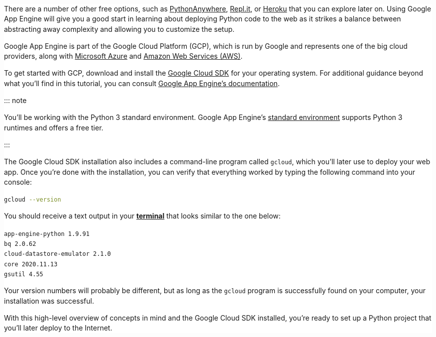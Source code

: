 There are a number of other free options, such as [<FontIcon icon="fas fa-globe"/>PythonAnywhere](https://pythonanywhere.com/), [<FontIcon icon="fas fa-globe"/>Repl.it](https://repl.it/), or [<FontIcon icon="fas fa-globe"/>Heroku](https://heroku.com/) that you can explore later on. Using Google App Engine will give you a good start in learning about deploying Python code to the web as it strikes a balance between abstracting away complexity and allowing you to customize the setup.

Google App Engine is part of the Google Cloud Platform (GCP), which is run by Google and represents one of the big cloud providers, along with [<FontIcon icon="iconfont icon-microsoftazure"/>Microsoft Azure](https://azure.microsoft.com/) and [<FontIcon icon="fa-brands fa-aws"/>Amazon Web Services (AWS)](http://aws.amazon.com/).

To get started with GCP, download and install the [<FontIcon icon="iconfont icon-gcp"/>Google Cloud SDK](https://cloud.google.com/sdk/docs/install) for your operating system. For additional guidance beyond what you’ll find in this tutorial, you can consult [Google App Engine’s documentation](https://cloud.google.com/appengine/docs/standard/python3).

::: note

You’ll be working with the Python 3 standard environment. Google App Engine’s [<FontIcon icon="iconfont icon-gcp"/>standard environment](https://cloud.google.com/appengine/docs/standard) supports Python 3 runtimes and offers a free tier.

:::

The Google Cloud SDK installation also includes a command-line program called `gcloud`, which you’ll later use to deploy your web app. Once you’re done with the installation, you can verify that everything worked by typing the following command into your console:

```sh
gcloud --version
```

You should receive a text output in your [**terminal**](/realpython.com/terminal-commands.md) that looks similar to the one below:

```
app-engine-python 1.9.91
bq 2.0.62
cloud-datastore-emulator 2.1.0
core 2020.11.13
gsutil 4.55
```

Your version numbers will probably be different, but as long as the `gcloud` program is successfully found on your computer, your installation was successful.

With this high-level overview of concepts in mind and the Google Cloud SDK installed, you’re ready to set up a Python project that you’ll later deploy to the Internet.
